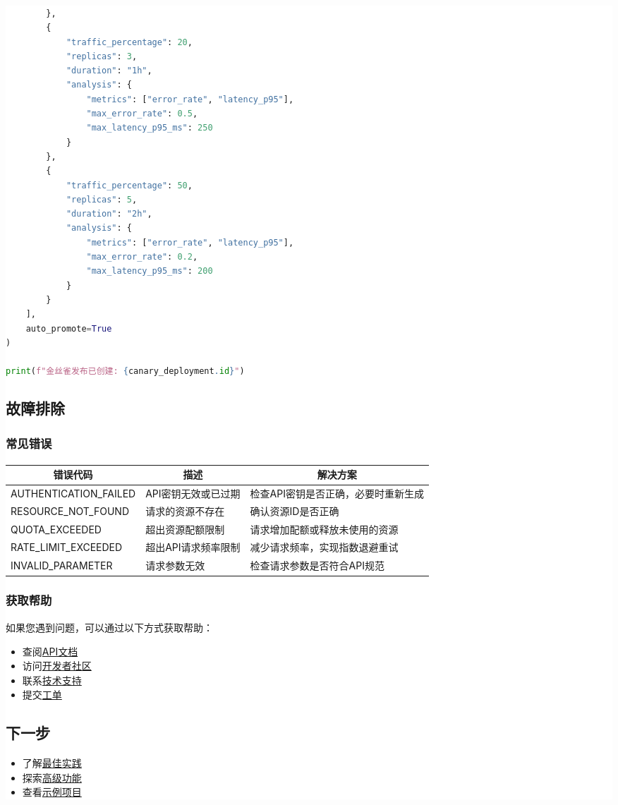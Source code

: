 ```python
        },
        {
            "traffic_percentage": 20,
            "replicas": 3,
            "duration": "1h",
            "analysis": {
                "metrics": ["error_rate", "latency_p95"],
                "max_error_rate": 0.5,
                "max_latency_p95_ms": 250
            }
        },
        {
            "traffic_percentage": 50,
            "replicas": 5,
            "duration": "2h",
            "analysis": {
                "metrics": ["error_rate", "latency_p95"],
                "max_error_rate": 0.2,
                "max_latency_p95_ms": 200
            }
        }
    ],
    auto_promote=True
)

print(f"金丝雀发布已创建: {canary_deployment.id}")
```

## 故障排除

### 常见错误

| 错误代码 | 描述 | 解决方案 |
|----------|------|----------|
| AUTHENTICATION_FAILED | API密钥无效或已过期 | 检查API密钥是否正确，必要时重新生成 |
| RESOURCE_NOT_FOUND | 请求的资源不存在 | 确认资源ID是否正确 |
| QUOTA_EXCEEDED | 超出资源配额限制 | 请求增加配额或释放未使用的资源 |
| RATE_LIMIT_EXCEEDED | 超出API请求频率限制 | 减少请求频率，实现指数退避重试 |
| INVALID_PARAMETER | 请求参数无效 | 检查请求参数是否符合API规范 |

### 获取帮助

如果您遇到问题，可以通过以下方式获取帮助：

- 查阅[API文档](https://docs.tianniu.baidu.com)
- 访问[开发者社区](https://community.tianniu.baidu.com)
- 联系[技术支持](mailto:tianniu-support@baidu.com)
- 提交[工单](https://support.tianniu.baidu.com)

## 下一步

- 了解[最佳实践](best_practices.md)
- 探索[高级功能](advanced_features.md)
- 查看[示例项目](https://github.com/baidu/tianniu-examples)
